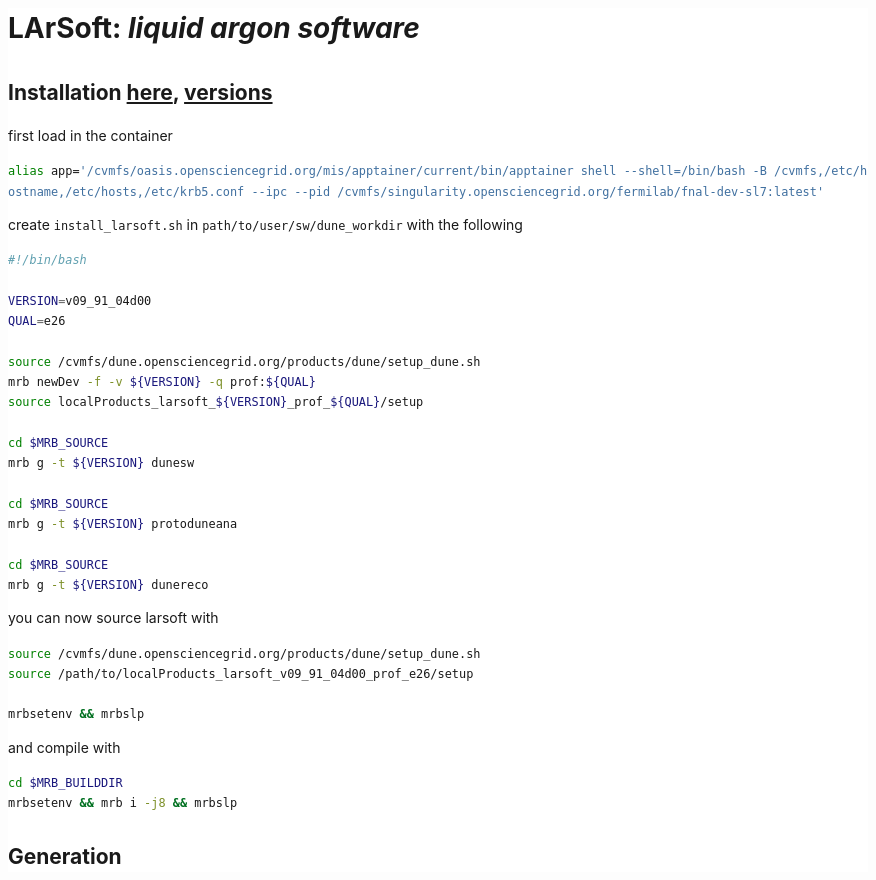 # LArSoft: *liquid argon software*

## Installation [here](https://gitlab.in2p3.fr/dune-france/dune-orsay/-/wikis/LArSoft), [versions](https://larsoft.github.io/LArSoftWiki/releases/LArSoft_release_list.html)

first load in the container 

```bash
alias app='/cvmfs/oasis.opensciencegrid.org/mis/apptainer/current/bin/apptainer shell --shell=/bin/bash -B /cvmfs,/etc/hostname,/etc/hosts,/etc/krb5.conf --ipc --pid /cvmfs/singularity.opensciencegrid.org/fermilab/fnal-dev-sl7:latest'
```

create `install_larsoft.sh` in `path/to/user/sw/dune_workdir` with the following

```bash
#!/bin/bash

VERSION=v09_91_04d00
QUAL=e26

source /cvmfs/dune.opensciencegrid.org/products/dune/setup_dune.sh
mrb newDev -f -v ${VERSION} -q prof:${QUAL}
source localProducts_larsoft_${VERSION}_prof_${QUAL}/setup

cd $MRB_SOURCE
mrb g -t ${VERSION} dunesw

cd $MRB_SOURCE
mrb g -t ${VERSION} protoduneana

cd $MRB_SOURCE
mrb g -t ${VERSION} dunereco
```

you can now source larsoft with 

```bash
source /cvmfs/dune.opensciencegrid.org/products/dune/setup_dune.sh
source /path/to/localProducts_larsoft_v09_91_04d00_prof_e26/setup

mrbsetenv && mrbslp
```

and compile with

```bash
cd $MRB_BUILDDIR
mrbsetenv && mrb i -j8 && mrbslp
```


## Generation
